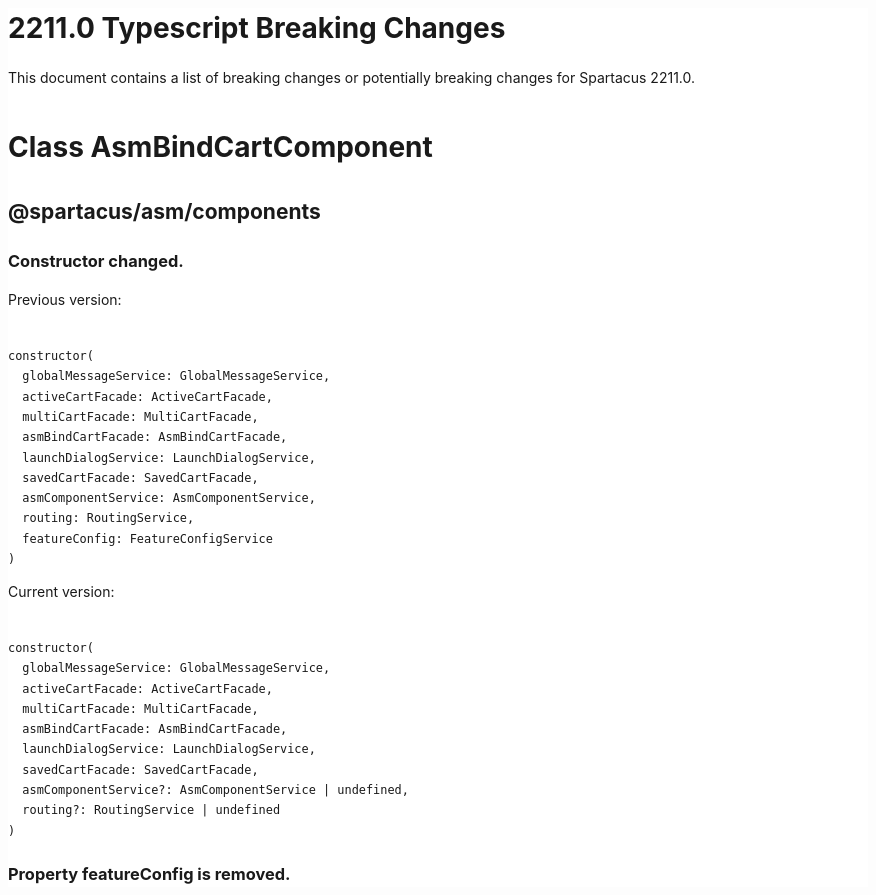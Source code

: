 

# 2211.0 Typescript Breaking Changes

This document contains a list of breaking changes or potentially breaking changes for Spartacus 2211.0.



# Class AsmBindCartComponent
## @spartacus/asm/components


### Constructor changed.


Previous version:

```

constructor(
  globalMessageService: GlobalMessageService,
  activeCartFacade: ActiveCartFacade,
  multiCartFacade: MultiCartFacade,
  asmBindCartFacade: AsmBindCartFacade,
  launchDialogService: LaunchDialogService,
  savedCartFacade: SavedCartFacade,
  asmComponentService: AsmComponentService,
  routing: RoutingService,
  featureConfig: FeatureConfigService
)

```


Current version:

```

constructor(
  globalMessageService: GlobalMessageService,
  activeCartFacade: ActiveCartFacade,
  multiCartFacade: MultiCartFacade,
  asmBindCartFacade: AsmBindCartFacade,
  launchDialogService: LaunchDialogService,
  savedCartFacade: SavedCartFacade,
  asmComponentService?: AsmComponentService | undefined,
  routing?: RoutingService | undefined
)

```


### Property featureConfig is removed.

